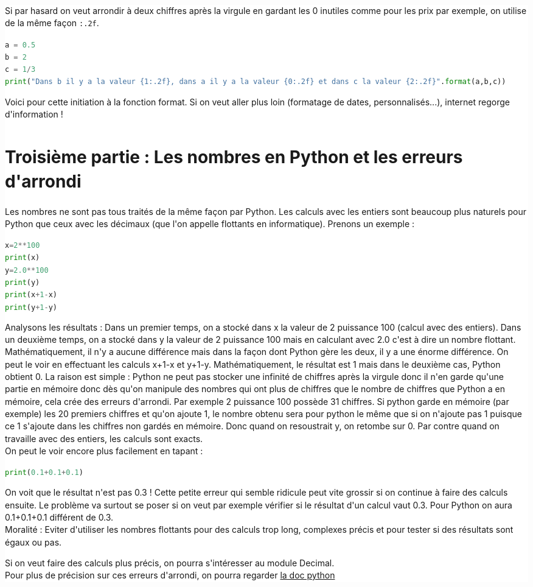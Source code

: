 Si par hasard on veut arrondir à deux chiffres après la virgule en gardant les 0 inutiles comme pour les prix par exemple, on utilise de la même façon `:.2f`.
```python runnable
a = 0.5
b = 2
c = 1/3
print("Dans b il y a la valeur {1:.2f}, dans a il y a la valeur {0:.2f} et dans c la valeur {2:.2f}".format(a,b,c))
```

Voici pour cette initiation à la fonction format. Si on veut aller plus loin (formatage de dates, personnalisés...), internet regorge d'information !

# Troisième partie : Les nombres en Python et les erreurs d'arrondi

Les nombres ne sont pas tous traités de la même façon par Python. Les calculs avec les entiers sont beaucoup plus naturels pour Python que ceux avec les décimaux (que l'on appelle flottants en informatique). Prenons un exemple : 
```python runnable
x=2**100
print(x)
y=2.0**100
print(y)
print(x+1-x)
print(y+1-y)
```
Analysons les résultats : Dans un premier temps, on a stocké dans x la valeur de 2 puissance 100 (calcul avec des entiers). Dans  un deuxième temps, on a stocké dans y la valeur de 2 puissance 100 mais en calculant avec 2.0 c'est à dire un nombre flottant. Mathématiquement, il n'y a aucune différence mais dans la façon dont Python gère les deux, il y a une énorme différence. On peut le voir en effectuant les calculs x+1-x et y+1-y. Mathématiquement, le résultat est 1 mais dans le deuxième cas, Python obtient 0. La raison est simple : Python ne peut pas stocker une infinité de chiffres après la virgule donc il n'en garde qu'une partie en mémoire donc dès qu'on manipule des nombres qui ont plus de chiffres que le nombre de chiffres que Python a en mémoire, cela crée des erreurs d'arrondi. Par exemple 2 puissance 100 possède 31 chiffres. Si python garde en mémoire (par exemple) les 20 premiers chiffres et qu'on ajoute 1, le nombre obtenu sera pour python le même que si on n'ajoute pas 1 puisque ce 1 s'ajoute dans les chiffres non gardés en mémoire. Donc quand on resoustrait y, on retombe sur 0. Par contre quand on travaille avec des entiers, les calculs sont exacts.   
On peut le voir encore plus facilement en tapant : 
```python runnable
print(0.1+0.1+0.1)
```
On voit que le résultat n'est pas 0.3 ! Cette petite erreur qui semble ridicule peut vite grossir si on continue à faire des calculs ensuite. Le problème va surtout se poser si on veut par exemple vérifier si le résultat d'un calcul vaut 0.3. Pour Python on aura 0.1+0.1+0.1 différent de 0.3.  
Moralité : Eviter d'utiliser les nombres flottants pour des calculs trop long, complexes précis et pour tester si des résultats sont égaux ou pas.

Si on veut faire des calculs plus précis, on pourra s'intéresser au module Decimal.  
Pour plus de précision sur ces erreurs d'arrondi, on pourra regarder [la doc python](https://docs.python.org/fr/2/tutorial/floatingpoint.html)
